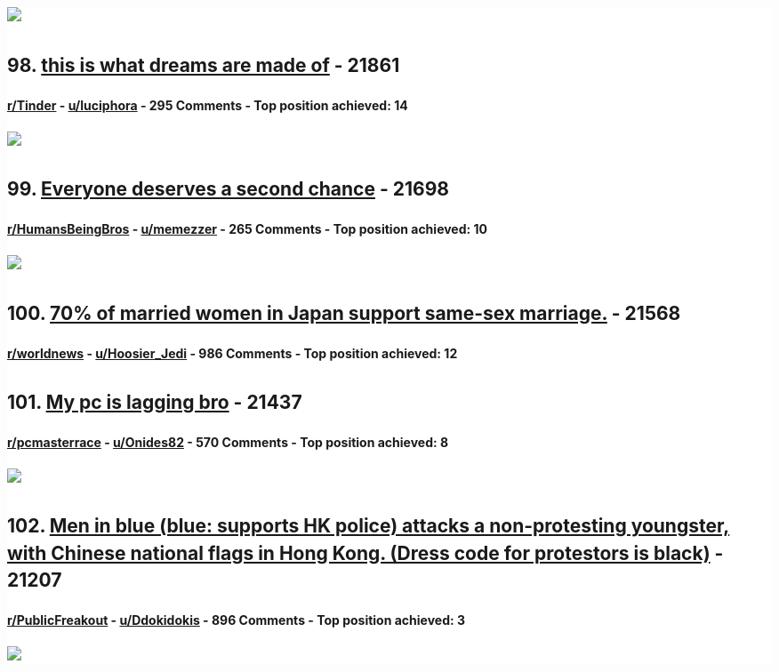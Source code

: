 <a href="https://i.imgur.com/V0CR3p4.jpg"><img src="https://b.thumbs.redditmedia.com/Q0DP1VSVcNMiLSdgHdSV5YWAH7DOTD_BtS4i7UmF3po.jpg"></img></a>

## 98. [this is what dreams are made of](http://reddit.com/r/Tinder/comments/d468rl/this_is_what_dreams_are_made_of/) - 21861
#### [r/Tinder](http://reddit.com/r/Tinder) - [u/luciphora](http://reddit.com/u/luciphora) - 295 Comments - Top position achieved: 14

<a href="https://i.redd.it/nndspsufqkm31.jpg"><img src="https://b.thumbs.redditmedia.com/5EwWtsBqxKd7pFeXJFv4h3xiWonMF7WjT__iTOZ4u0o.jpg"></img></a>

## 99. [Everyone deserves a second chance](http://reddit.com/r/HumansBeingBros/comments/d3yq17/everyone_deserves_a_second_chance/) - 21698
#### [r/HumansBeingBros](http://reddit.com/r/HumansBeingBros) - [u/memezzer](http://reddit.com/u/memezzer) - 265 Comments - Top position achieved: 10

<a href="https://i.redd.it/bvhum29bogm31.jpg"><img src="https://a.thumbs.redditmedia.com/LTycmd2ibUllnpivwjFFkRoyjcgQFqxwCWqEsYt_6C4.jpg"></img></a>

## 100. [70% of married women in Japan support same-sex marriage.](http://reddit.com/r/worldnews/comments/d45hjc/70_of_married_women_in_japan_support_samesex/) - 21568
#### [r/worldnews](http://reddit.com/r/worldnews) - [u/Hoosier_Jedi](http://reddit.com/u/Hoosier_Jedi) - 986 Comments - Top position achieved: 12

## 101. [My pc is lagging bro](http://reddit.com/r/pcmasterrace/comments/d43lej/my_pc_is_lagging_bro/) - 21437
#### [r/pcmasterrace](http://reddit.com/r/pcmasterrace) - [u/Onides82](http://reddit.com/u/Onides82) - 570 Comments - Top position achieved: 8

<a href="https://i.redd.it/cozj7uz0gjm31.jpg"><img src="https://b.thumbs.redditmedia.com/QMDNqeoW4zyueV_4G__nj0DfTOoXzMuoHBU0HWhVx-k.jpg"></img></a>

## 102. [Men in blue (blue: supports HK police) attacks a non-protesting youngster, with Chinese national flags in Hong Kong. (Dress code for protestors is black)](http://reddit.com/r/PublicFreakout/comments/d43k1c/men_in_blue_blue_supports_hk_police_attacks_a/) - 21207
#### [r/PublicFreakout](http://reddit.com/r/PublicFreakout) - [u/Ddokidokis](http://reddit.com/u/Ddokidokis) - 896 Comments - Top position achieved: 3

<a href="https://v.redd.it/vs6pu3brejm31"><img src="https://b.thumbs.redditmedia.com/Ac1WWlWbTRuqUCu6Do1Y-ohqfcGpCiv5zYMxrC0hb3I.jpg"></img></a>
